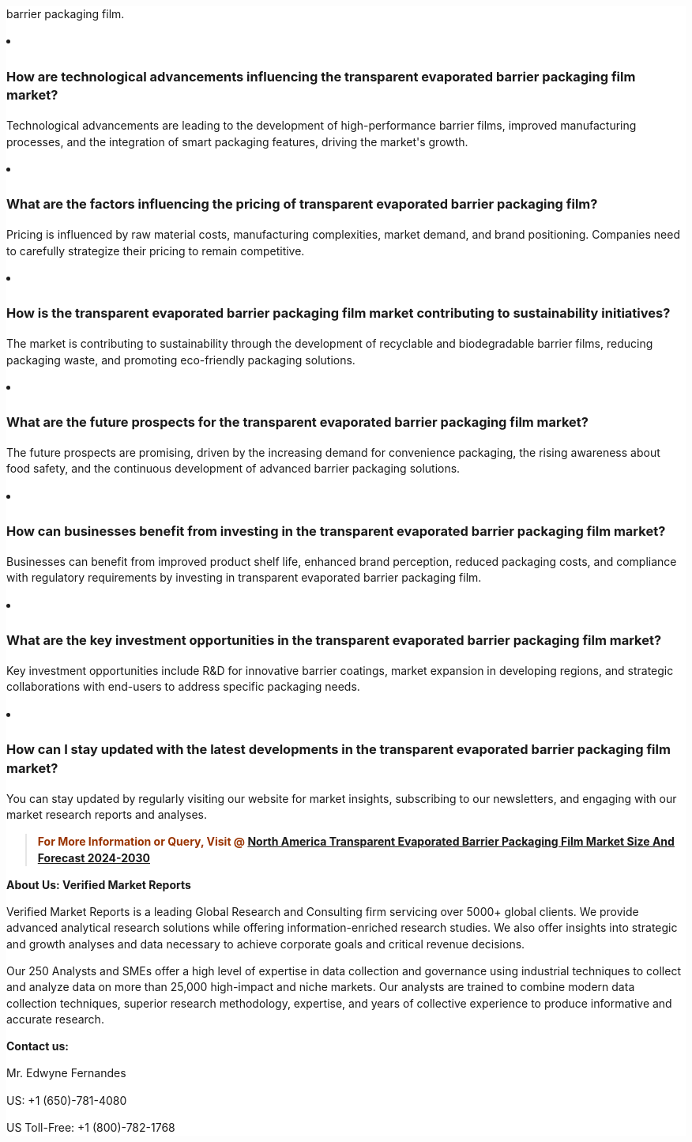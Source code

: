 barrier packaging film.</p> </li> <li> <h3>How are technological advancements influencing the transparent evaporated barrier packaging film market?</div><div></h3> <p>Technological advancements are leading to the development of high-performance barrier films, improved manufacturing processes, and the integration of smart packaging features, driving the market's growth.</p> </li> <li> <h3>What are the factors influencing the pricing of transparent evaporated barrier packaging film?</div><div></h3> <p>Pricing is influenced by raw material costs, manufacturing complexities, market demand, and brand positioning. Companies need to carefully strategize their pricing to remain competitive.</p> </li> <li> <h3>How is the transparent evaporated barrier packaging film market contributing to sustainability initiatives?</div><div></h3> <p>The market is contributing to sustainability through the development of recyclable and biodegradable barrier films, reducing packaging waste, and promoting eco-friendly packaging solutions.</p> </li> <li> <h3>What are the future prospects for the transparent evaporated barrier packaging film market?</div><div></h3> <p>The future prospects are promising, driven by the increasing demand for convenience packaging, the rising awareness about food safety, and the continuous development of advanced barrier packaging solutions.</p> </li> <li> <h3>How can businesses benefit from investing in the transparent evaporated barrier packaging film market?</div><div></h3> <p>Businesses can benefit from improved product shelf life, enhanced brand perception, reduced packaging costs, and compliance with regulatory requirements by investing in transparent evaporated barrier packaging film.</p> </li> <li> <h3>What are the key investment opportunities in the transparent evaporated barrier packaging film market?</div><div></h3> <p>Key investment opportunities include R&D for innovative barrier coatings, market expansion in developing regions, and strategic collaborations with end-users to address specific packaging needs.</p> </li> <li> <h3>How can I stay updated with the latest developments in the transparent evaporated barrier packaging film market?</div><div></h3> <p>You can stay updated by regularly visiting our website for market insights, subscribing to our newsletters, and engaging with our market research reports and analyses.</p> </li></ol></body></html></p><blockquote><p><span style="color: #993300;"><strong>For More Information or Query, Visit @ <a href="https://www.verifiedmarketreports.com/product/transparent-evaporated-barrier-packaging-film-market/">North America Transparent Evaporated Barrier Packaging Film Market Size And Forecast 2024-2030</a></strong></span></p></blockquote><p><strong>About Us: Verified Market Reports</strong></p><p>Verified Market Reports is a leading Global Research and Consulting firm servicing over 5000+ global clients. We provide advanced analytical research solutions while offering information-enriched research studies. We also offer insights into strategic and growth analyses and data necessary to achieve corporate goals and critical revenue decisions.</p><p>Our 250 Analysts and SMEs offer a high level of expertise in data collection and governance using industrial techniques to collect and analyze data on more than 25,000 high-impact and niche markets. Our analysts are trained to combine modern data collection techniques, superior research methodology, expertise, and years of collective experience to produce informative and accurate research.</p><p><strong>Contact us:</strong></p><p>Mr. Edwyne Fernandes</p><p>US: +1 (650)-781-4080</p><p>US Toll-Free: +1 (800)-782-1768</p>

